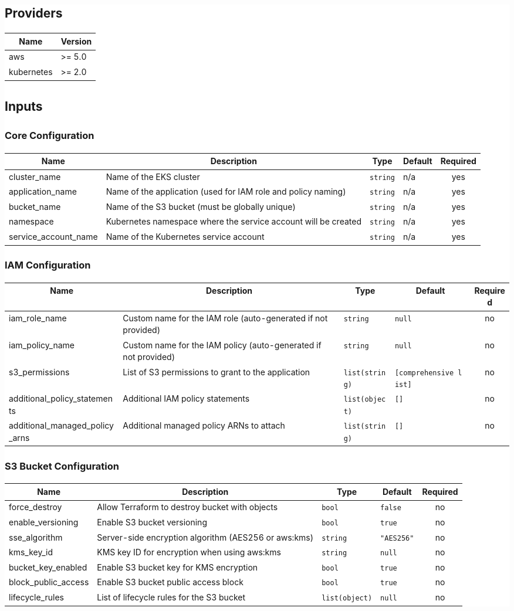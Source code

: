 ## Providers

| Name | Version |
|------|---------|
| aws | >= 5.0 |
| kubernetes | >= 2.0 |

## Inputs

### Core Configuration

| Name | Description | Type | Default | Required |
|------|-------------|------|---------|:--------:|
| cluster_name | Name of the EKS cluster | `string` | n/a | yes |
| application_name | Name of the application (used for IAM role and policy naming) | `string` | n/a | yes |
| bucket_name | Name of the S3 bucket (must be globally unique) | `string` | n/a | yes |
| namespace | Kubernetes namespace where the service account will be created | `string` | n/a | yes |
| service_account_name | Name of the Kubernetes service account | `string` | n/a | yes |

### IAM Configuration

| Name | Description | Type | Default | Required |
|------|-------------|------|---------|:--------:|
| iam_role_name | Custom name for the IAM role (auto-generated if not provided) | `string` | `null` | no |
| iam_policy_name | Custom name for the IAM policy (auto-generated if not provided) | `string` | `null` | no |
| s3_permissions | List of S3 permissions to grant to the application | `list(string)` | `[comprehensive list]` | no |
| additional_policy_statements | Additional IAM policy statements | `list(object)` | `[]` | no |
| additional_managed_policy_arns | Additional managed policy ARNs to attach | `list(string)` | `[]` | no |

### S3 Bucket Configuration

| Name | Description | Type | Default | Required |
|------|-------------|------|---------|:--------:|
| force_destroy | Allow Terraform to destroy bucket with objects | `bool` | `false` | no |
| enable_versioning | Enable S3 bucket versioning | `bool` | `true` | no |
| sse_algorithm | Server-side encryption algorithm (AES256 or aws:kms) | `string` | `"AES256"` | no |
| kms_key_id | KMS key ID for encryption when using aws:kms | `string` | `null` | no |
| bucket_key_enabled | Enable S3 bucket key for KMS encryption | `bool` | `true` | no |
| block_public_access | Enable S3 bucket public access block | `bool` | `true` | no |
| lifecycle_rules | List of lifecycle rules for the S3 bucket | `list(object)` | `null` | no |

